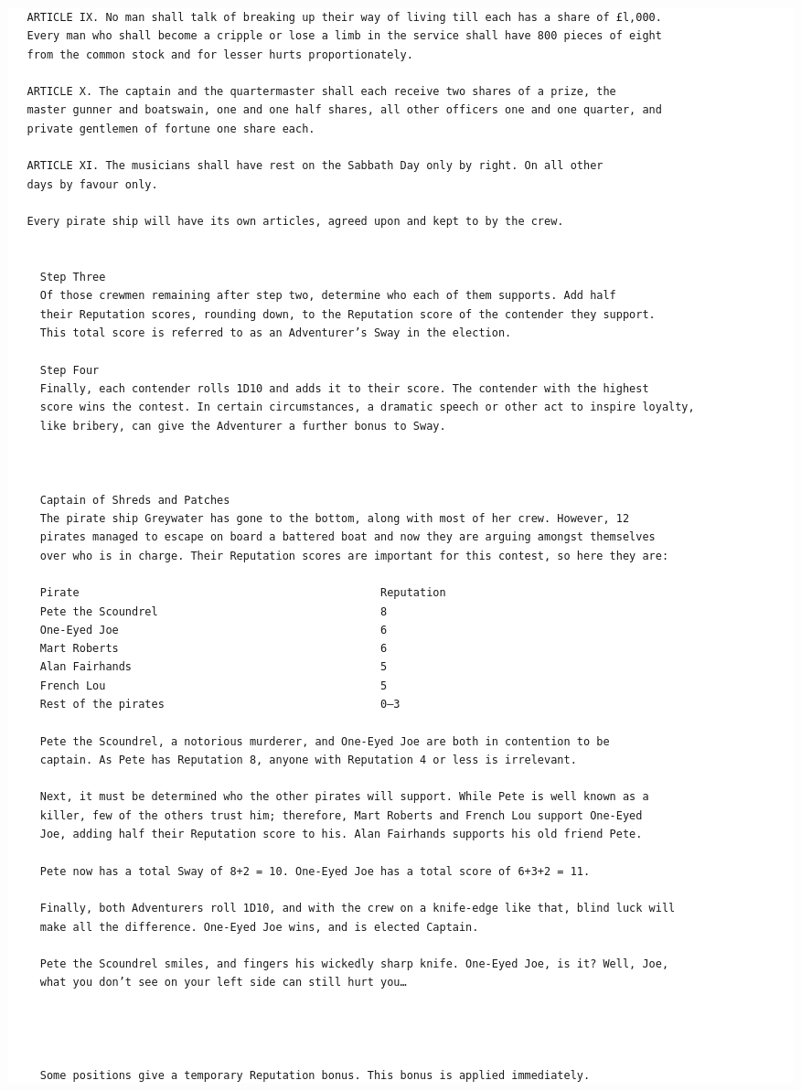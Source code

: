        ARTICLE IX. No man shall talk of breaking up their way of living till each has a share of £l,000.
       Every man who shall become a cripple or lose a limb in the service shall have 800 pieces of eight
       from the common stock and for lesser hurts proportionately.

       ARTICLE X. The captain and the quartermaster shall each receive two shares of a prize, the
       master gunner and boatswain, one and one half shares, all other officers one and one quarter, and
       private gentlemen of fortune one share each.

       ARTICLE XI. The musicians shall have rest on the Sabbath Day only by right. On all other
       days by favour only.

       Every pirate ship will have its own articles, agreed upon and kept to by the crew.


         Step Three
         Of those crewmen remaining after step two, determine who each of them supports. Add half
         their Reputation scores, rounding down, to the Reputation score of the contender they support.
         This total score is referred to as an Adventurer’s Sway in the election.

         Step Four
         Finally, each contender rolls 1D10 and adds it to their score. The contender with the highest
         score wins the contest. In certain circumstances, a dramatic speech or other act to inspire loyalty,
         like bribery, can give the Adventurer a further bonus to Sway.



         Captain of Shreds and Patches
         The pirate ship Greywater has gone to the bottom, along with most of her crew. However, 12
         pirates managed to escape on board a battered boat and now they are arguing amongst themselves
         over who is in charge. Their Reputation scores are important for this contest, so here they are:

         Pirate                                              Reputation
         Pete the Scoundrel                                  8
         One-Eyed Joe                                        6
         Mart Roberts                                        6
         Alan Fairhands                                      5
         French Lou                                          5
         Rest of the pirates                                 0–3

         Pete the Scoundrel, a notorious murderer, and One-Eyed Joe are both in contention to be
         captain. As Pete has Reputation 8, anyone with Reputation 4 or less is irrelevant.

         Next, it must be determined who the other pirates will support. While Pete is well known as a
         killer, few of the others trust him; therefore, Mart Roberts and French Lou support One-Eyed
         Joe, adding half their Reputation score to his. Alan Fairhands supports his old friend Pete.

         Pete now has a total Sway of 8+2 = 10. One-Eyed Joe has a total score of 6+3+2 = 11.

         Finally, both Adventurers roll 1D10, and with the crew on a knife-edge like that, blind luck will
         make all the difference. One-Eyed Joe wins, and is elected Captain.

         Pete the Scoundrel smiles, and fingers his wickedly sharp knife. One-Eyed Joe, is it? Well, Joe,
         what you don’t see on your left side can still hurt you…




         Some positions give a temporary Reputation bonus. This bonus is applied immediately.
